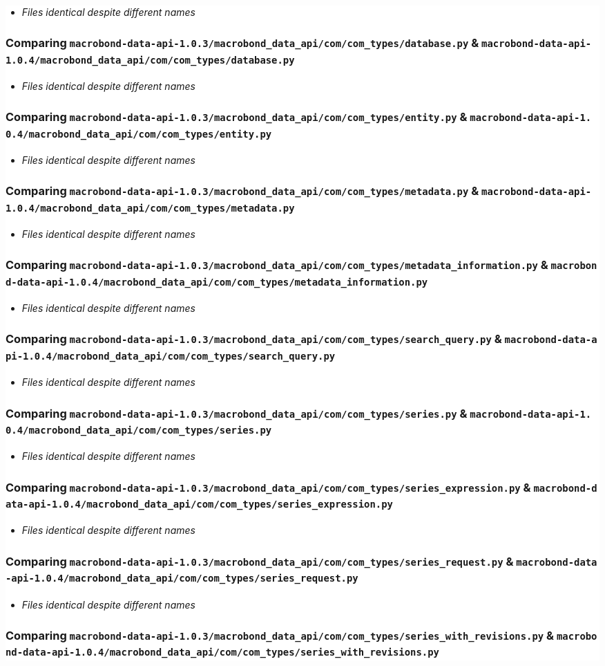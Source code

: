  * *Files identical despite different names*

### Comparing `macrobond-data-api-1.0.3/macrobond_data_api/com/com_types/database.py` & `macrobond-data-api-1.0.4/macrobond_data_api/com/com_types/database.py`

 * *Files identical despite different names*

### Comparing `macrobond-data-api-1.0.3/macrobond_data_api/com/com_types/entity.py` & `macrobond-data-api-1.0.4/macrobond_data_api/com/com_types/entity.py`

 * *Files identical despite different names*

### Comparing `macrobond-data-api-1.0.3/macrobond_data_api/com/com_types/metadata.py` & `macrobond-data-api-1.0.4/macrobond_data_api/com/com_types/metadata.py`

 * *Files identical despite different names*

### Comparing `macrobond-data-api-1.0.3/macrobond_data_api/com/com_types/metadata_information.py` & `macrobond-data-api-1.0.4/macrobond_data_api/com/com_types/metadata_information.py`

 * *Files identical despite different names*

### Comparing `macrobond-data-api-1.0.3/macrobond_data_api/com/com_types/search_query.py` & `macrobond-data-api-1.0.4/macrobond_data_api/com/com_types/search_query.py`

 * *Files identical despite different names*

### Comparing `macrobond-data-api-1.0.3/macrobond_data_api/com/com_types/series.py` & `macrobond-data-api-1.0.4/macrobond_data_api/com/com_types/series.py`

 * *Files identical despite different names*

### Comparing `macrobond-data-api-1.0.3/macrobond_data_api/com/com_types/series_expression.py` & `macrobond-data-api-1.0.4/macrobond_data_api/com/com_types/series_expression.py`

 * *Files identical despite different names*

### Comparing `macrobond-data-api-1.0.3/macrobond_data_api/com/com_types/series_request.py` & `macrobond-data-api-1.0.4/macrobond_data_api/com/com_types/series_request.py`

 * *Files identical despite different names*

### Comparing `macrobond-data-api-1.0.3/macrobond_data_api/com/com_types/series_with_revisions.py` & `macrobond-data-api-1.0.4/macrobond_data_api/com/com_types/series_with_revisions.py`
